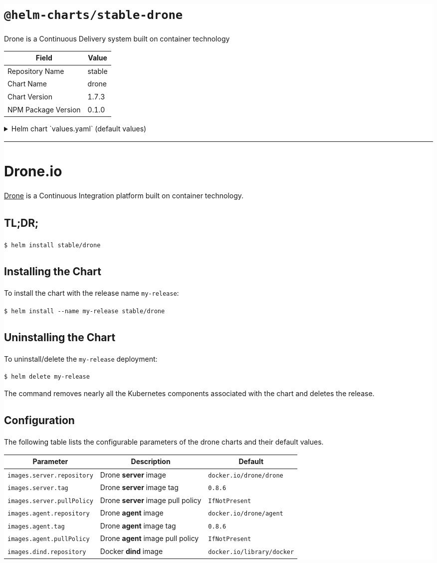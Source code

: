 # `@helm-charts/stable-drone`

Drone is a Continuous Delivery system built on container technology

| Field               | Value  |
| ------------------- | ------ |
| Repository Name     | stable |
| Chart Name          | drone  |
| Chart Version       | 1.7.3  |
| NPM Package Version | 0.1.0  |

<details><summary>Helm chart `values.yaml` (default values)</summary></details>

---

# Drone.io

[Drone](http://readme.drone.io/) is a Continuous Integration platform built on container technology.

## TL;DR;

```console
$ helm install stable/drone
```

## Installing the Chart

To install the chart with the release name `my-release`:

```console
$ helm install --name my-release stable/drone
```

## Uninstalling the Chart

To uninstall/delete the `my-release` deployment:

```console
$ helm delete my-release
```

The command removes nearly all the Kubernetes components associated with the
chart and deletes the release.

## Configuration

The following table lists the configurable parameters of the drone charts and their default values.

| Parameter                                  | Description                                                                                                                                         | Default                    |
| ------------------------------------------ | --------------------------------------------------------------------------------------------------------------------------------------------------- | -------------------------- |
| `images.server.repository`                 | Drone **server** image                                                                                                                              | `docker.io/drone/drone`    |
| `images.server.tag`                        | Drone **server** image tag                                                                                                                          | `0.8.6`                    |
| `images.server.pullPolicy`                 | Drone **server** image pull policy                                                                                                                  | `IfNotPresent`             |
| `images.agent.repository`                  | Drone **agent** image                                                                                                                               | `docker.io/drone/agent`    |
| `images.agent.tag`                         | Drone **agent** image tag                                                                                                                           | `0.8.6`                    |
| `images.agent.pullPolicy`                  | Drone **agent** image pull policy                                                                                                                   | `IfNotPresent`             |
| `images.dind.repository`                   | Docker **dind** image                                                                                                                               | `docker.io/library/docker` |